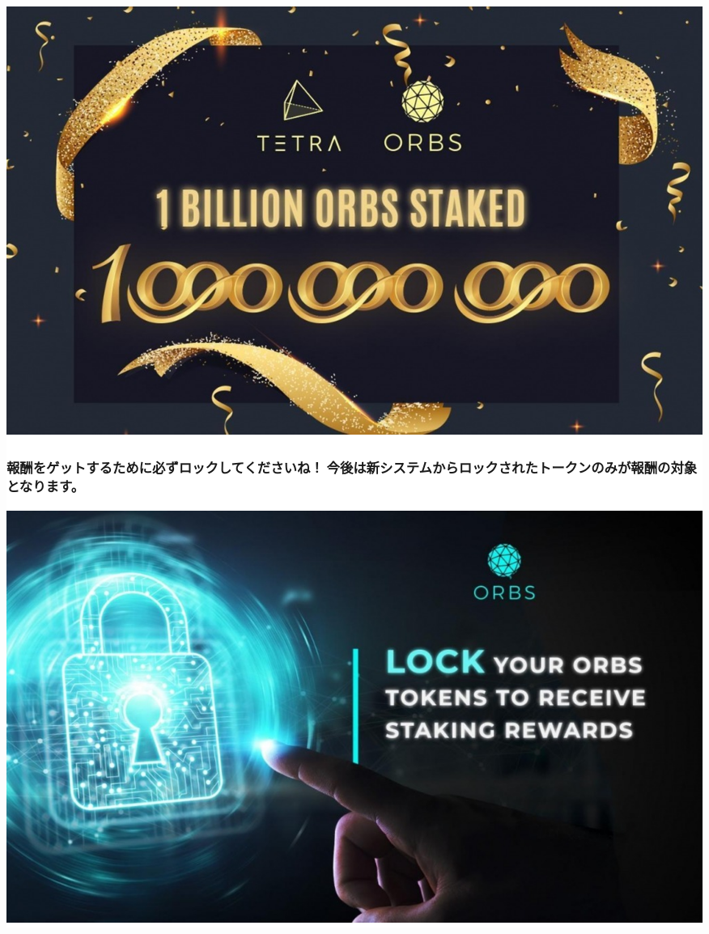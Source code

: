 ### ![](/assets/img/blog/2020年8月度orbsアップデート/1b-staked-1030x634.jpg)

### 報酬をゲットするために必ずロックしてくださいね！ **今後は新システムからロックされたトークンのみが報酬の対象となります。**

![](/assets/img/blog/2020年8月度orbsアップデート/lock-your-tokens-1030x611.jpg)
